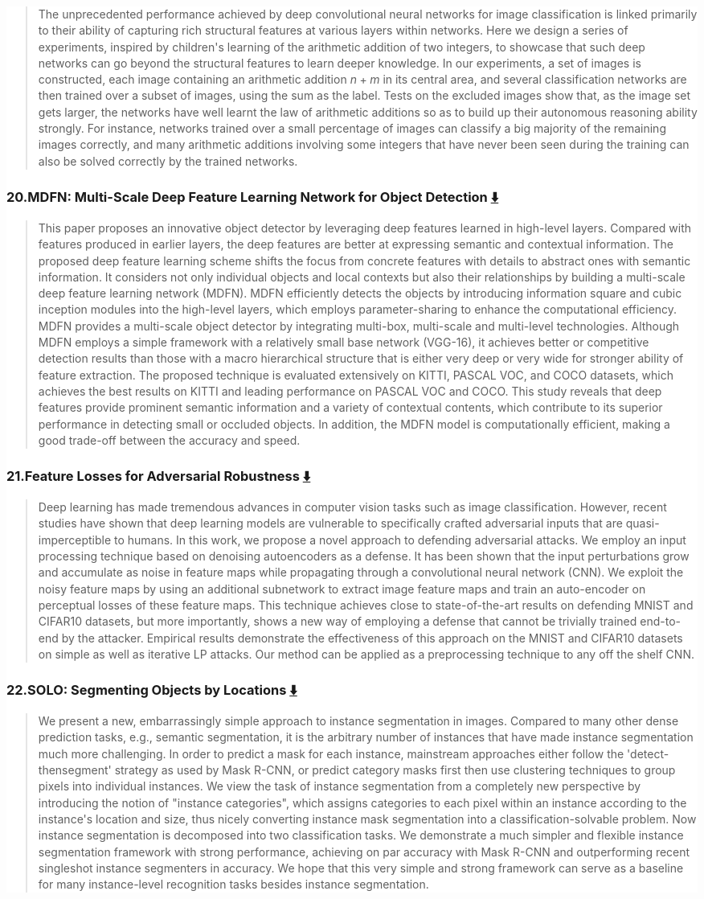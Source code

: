 >  The unprecedented performance achieved by deep convolutional neural networks for image classification is linked primarily to their ability of capturing rich structural features at various layers within networks. Here we design a series of experiments, inspired by children's learning of the arithmetic addition of two integers, to showcase that such deep networks can go beyond the structural features to learn deeper knowledge. In our experiments, a set of images is constructed, each image containing an arithmetic addition $n+m$ in its central area, and several classification networks are then trained over a subset of images, using the sum as the label. Tests on the excluded images show that, as the image set gets larger, the networks have well learnt the law of arithmetic additions so as to build up their autonomous reasoning ability strongly. For instance, networks trained over a small percentage of images can classify a big majority of the remaining images correctly, and many arithmetic additions involving some integers that have never been seen during the training can also be solved correctly by the trained networks. 
### 20.MDFN: Multi-Scale Deep Feature Learning Network for Object Detection  [ :arrow_down: ](https://arxiv.org/pdf/1912.04514.pdf)
>  This paper proposes an innovative object detector by leveraging deep features learned in high-level layers. Compared with features produced in earlier layers, the deep features are better at expressing semantic and contextual information. The proposed deep feature learning scheme shifts the focus from concrete features with details to abstract ones with semantic information. It considers not only individual objects and local contexts but also their relationships by building a multi-scale deep feature learning network (MDFN). MDFN efficiently detects the objects by introducing information square and cubic inception modules into the high-level layers, which employs parameter-sharing to enhance the computational efficiency. MDFN provides a multi-scale object detector by integrating multi-box, multi-scale and multi-level technologies. Although MDFN employs a simple framework with a relatively small base network (VGG-16), it achieves better or competitive detection results than those with a macro hierarchical structure that is either very deep or very wide for stronger ability of feature extraction. The proposed technique is evaluated extensively on KITTI, PASCAL VOC, and COCO datasets, which achieves the best results on KITTI and leading performance on PASCAL VOC and COCO. This study reveals that deep features provide prominent semantic information and a variety of contextual contents, which contribute to its superior performance in detecting small or occluded objects. In addition, the MDFN model is computationally efficient, making a good trade-off between the accuracy and speed. 
### 21.Feature Losses for Adversarial Robustness  [ :arrow_down: ](https://arxiv.org/pdf/1912.04497.pdf)
>  Deep learning has made tremendous advances in computer vision tasks such as image classification. However, recent studies have shown that deep learning models are vulnerable to specifically crafted adversarial inputs that are quasi-imperceptible to humans. In this work, we propose a novel approach to defending adversarial attacks. We employ an input processing technique based on denoising autoencoders as a defense. It has been shown that the input perturbations grow and accumulate as noise in feature maps while propagating through a convolutional neural network (CNN). We exploit the noisy feature maps by using an additional subnetwork to extract image feature maps and train an auto-encoder on perceptual losses of these feature maps. This technique achieves close to state-of-the-art results on defending MNIST and CIFAR10 datasets, but more importantly, shows a new way of employing a defense that cannot be trivially trained end-to-end by the attacker. Empirical results demonstrate the effectiveness of this approach on the MNIST and CIFAR10 datasets on simple as well as iterative LP attacks. Our method can be applied as a preprocessing technique to any off the shelf CNN. 
### 22.SOLO: Segmenting Objects by Locations  [ :arrow_down: ](https://arxiv.org/pdf/1912.04488.pdf)
>  We present a new, embarrassingly simple approach to instance segmentation in images. Compared to many other dense prediction tasks, e.g., semantic segmentation, it is the arbitrary number of instances that have made instance segmentation much more challenging. In order to predict a mask for each instance, mainstream approaches either follow the 'detect-thensegment' strategy as used by Mask R-CNN, or predict category masks first then use clustering techniques to group pixels into individual instances. We view the task of instance segmentation from a completely new perspective by introducing the notion of "instance categories", which assigns categories to each pixel within an instance according to the instance's location and size, thus nicely converting instance mask segmentation into a classification-solvable problem. Now instance segmentation is decomposed into two classification tasks. We demonstrate a much simpler and flexible instance segmentation framework with strong performance, achieving on par accuracy with Mask R-CNN and outperforming recent singleshot instance segmenters in accuracy. We hope that this very simple and strong framework can serve as a baseline for many instance-level recognition tasks besides instance segmentation. 